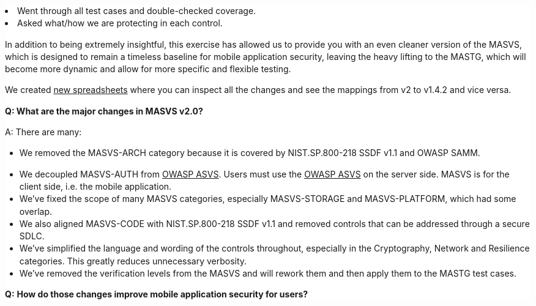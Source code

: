 <li>Went through all test cases and double-checked coverage.</li>



<li>Asked what/how we are protecting in each control.</li>
</ul>



<p>In addition to being extremely insightful, this exercise has allowed us to provide you with an even cleaner version of the MASVS, which is designed to remain a timeless baseline for mobile application security, leaving the heavy lifting to the MASTG, which will become more dynamic and allow for more specific and flexible testing.</p>



<p>We created <a href="https://github.com/OWASP/owasp-masvs/discussions/679" target="_blank" rel="noreferrer noopener">new spreadsheets</a> where you can inspect all the changes and see the mappings from v2 to v1.4.2 and vice versa.</p>



<p><strong>Q: What are the major changes in MASVS v2.0?</strong></p>



<p>A: There are many:</p>



<ul>
<li>We removed the MASVS-ARCH category because it is covered by NIST.SP.800-218 SSDF v1.1 and OWASP SAMM.</li>
</ul>



<ul>
<li>We decoupled MASVS-AUTH from <a href="https://owasp.org/www-project-application-security-verification-standard/">OWASP ASVS</a>. Users must use the <a href="https://owasp.org/www-project-application-security-verification-standard/">OWASP ASVS</a> on the server side. MASVS is for the client side, i.e. the mobile application.</li>



<li>We&#8217;ve fixed the scope of many MASVS categories, especially MASVS-STORAGE and MASVS-PLATFORM, which had some overlap.&nbsp;</li>



<li>We also aligned MASVS-CODE with NIST.SP.800-218 SSDF v1.1 and removed controls that can be addressed through a secure SDLC.</li>



<li>We&#8217;ve simplified the language and wording of the controls throughout, especially in the Cryptography, Network and Resilience categories. This greatly reduces unnecessary verbosity.</li>



<li>We&#8217;ve removed the verification levels from the MASVS and will rework them and then apply them to the MASTG test cases.</li>
</ul>



<p><strong>Q:</strong><em> </em><strong>How do those changes improve mobile application security for users?</strong></p>
